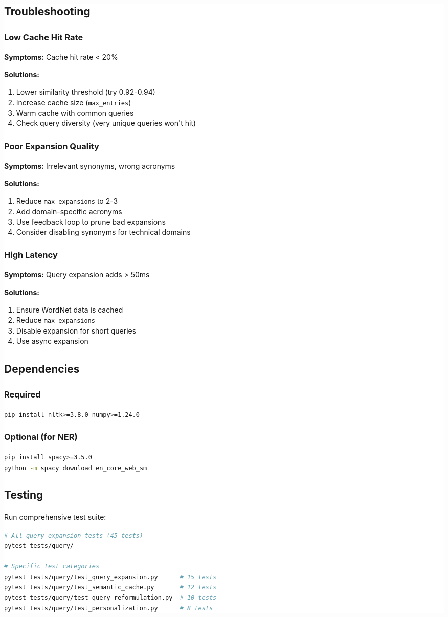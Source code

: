 ## Troubleshooting

### Low Cache Hit Rate

**Symptoms:** Cache hit rate < 20%

**Solutions:**
1. Lower similarity threshold (try 0.92-0.94)
2. Increase cache size (`max_entries`)
3. Warm cache with common queries
4. Check query diversity (very unique queries won't hit)

### Poor Expansion Quality

**Symptoms:** Irrelevant synonyms, wrong acronyms

**Solutions:**
1. Reduce `max_expansions` to 2-3
2. Add domain-specific acronyms
3. Use feedback loop to prune bad expansions
4. Consider disabling synonyms for technical domains

### High Latency

**Symptoms:** Query expansion adds > 50ms

**Solutions:**
1. Ensure WordNet data is cached
2. Reduce `max_expansions`
3. Disable expansion for short queries
4. Use async expansion

## Dependencies

### Required

```bash
pip install nltk>=3.8.0 numpy>=1.24.0
```

### Optional (for NER)

```bash
pip install spacy>=3.5.0
python -m spacy download en_core_web_sm
```

## Testing

Run comprehensive test suite:

```bash
# All query expansion tests (45 tests)
pytest tests/query/

# Specific test categories
pytest tests/query/test_query_expansion.py      # 15 tests
pytest tests/query/test_semantic_cache.py       # 12 tests
pytest tests/query/test_query_reformulation.py  # 10 tests
pytest tests/query/test_personalization.py      # 8 tests
```
